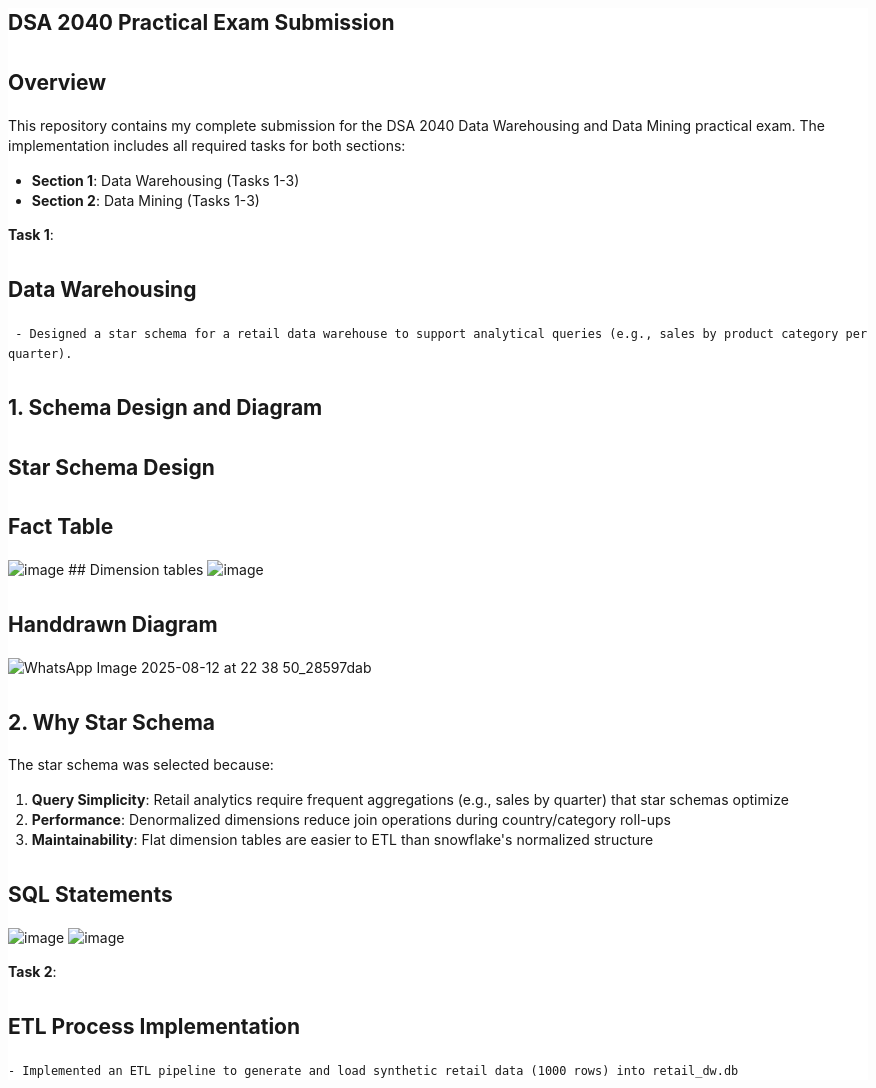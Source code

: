 ## DSA 2040 Practical Exam Submission

## Overview
This repository contains my complete submission for the DSA 2040 Data Warehousing and Data Mining practical exam. The implementation includes all required tasks for both sections:
- **Section 1**: Data Warehousing (Tasks 1-3)
- **Section 2**: Data Mining (Tasks 1-3)

**Task 1**:
## Data Warehousing
     - Designed a star schema for a retail data warehouse to support analytical queries (e.g., sales by product category per quarter).
## 1. Schema Design and Diagram
## Star Schema Design
## Fact Table
<img width="808" height="321" alt="image" src="https://github.com/user-attachments/assets/11dd832d-4076-4fce-81c7-14741ed12095" />
## Dimension tables
<img width="976" height="624" alt="image" src="https://github.com/user-attachments/assets/060cfa7a-beb0-4278-abd9-e9427b5d8cdd" />

## Handdrawn Diagram
![WhatsApp Image 2025-08-12 at 22 38 50_28597dab](https://github.com/user-attachments/assets/7ff754df-499e-49de-8a1b-a58ef9766ac5)


## 2. Why Star Schema
The star schema was selected because:
1. **Query Simplicity**: Retail analytics require frequent aggregations (e.g., sales by quarter) that star schemas optimize
2. **Performance**: Denormalized dimensions reduce join operations during country/category roll-ups
3. **Maintainability**: Flat dimension tables are easier to ETL than snowflake's normalized structure

## SQL Statements
<img width="1027" height="810" alt="image" src="https://github.com/user-attachments/assets/08f7b557-5a95-469b-9624-9dcfee918d17" />
<img width="864" height="322" alt="image" src="https://github.com/user-attachments/assets/6d407943-7120-40e7-83ba-35482ac5bf9a" />


**Task 2**:
## ETL Process Implementation
    - Implemented an ETL pipeline to generate and load synthetic retail data (1000 rows) into retail_dw.db

